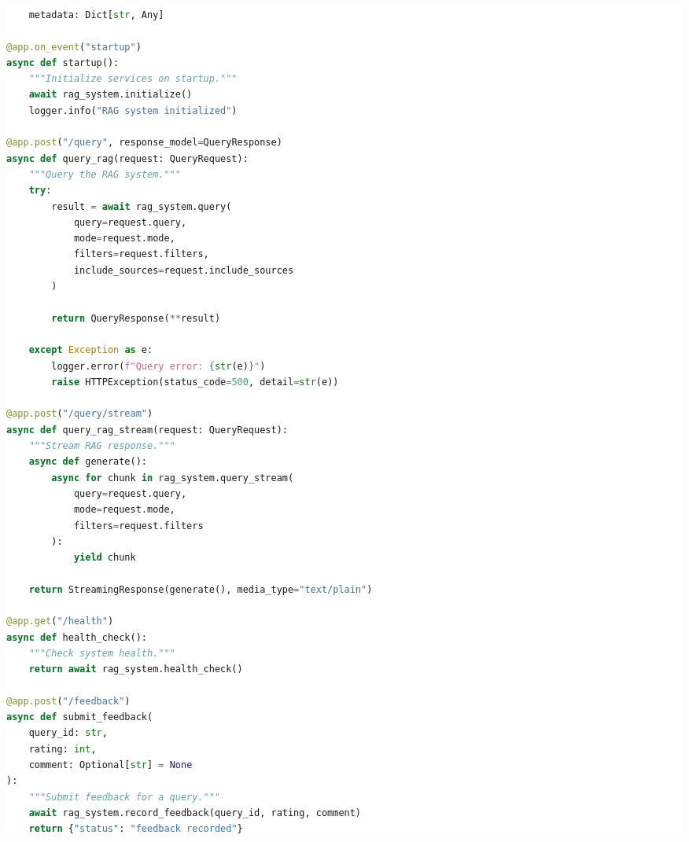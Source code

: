 ```python
    metadata: Dict[str, Any]

@app.on_event("startup")
async def startup():
    """Initialize services on startup."""
    await rag_system.initialize()
    logger.info("RAG system initialized")

@app.post("/query", response_model=QueryResponse)
async def query_rag(request: QueryRequest):
    """Query the RAG system."""
    try:
        result = await rag_system.query(
            query=request.query,
            mode=request.mode,
            filters=request.filters,
            include_sources=request.include_sources
        )
        
        return QueryResponse(**result)
        
    except Exception as e:
        logger.error(f"Query error: {str(e)}")
        raise HTTPException(status_code=500, detail=str(e))

@app.post("/query/stream")
async def query_rag_stream(request: QueryRequest):
    """Stream RAG response."""
    async def generate():
        async for chunk in rag_system.query_stream(
            query=request.query,
            mode=request.mode,
            filters=request.filters
        ):
            yield chunk
    
    return StreamingResponse(generate(), media_type="text/plain")

@app.get("/health")
async def health_check():
    """Check system health."""
    return await rag_system.health_check()

@app.post("/feedback")
async def submit_feedback(
    query_id: str,
    rating: int,
    comment: Optional[str] = None
):
    """Submit feedback for a query."""
    await rag_system.record_feedback(query_id, rating, comment)
    return {"status": "feedback recorded"}
```
